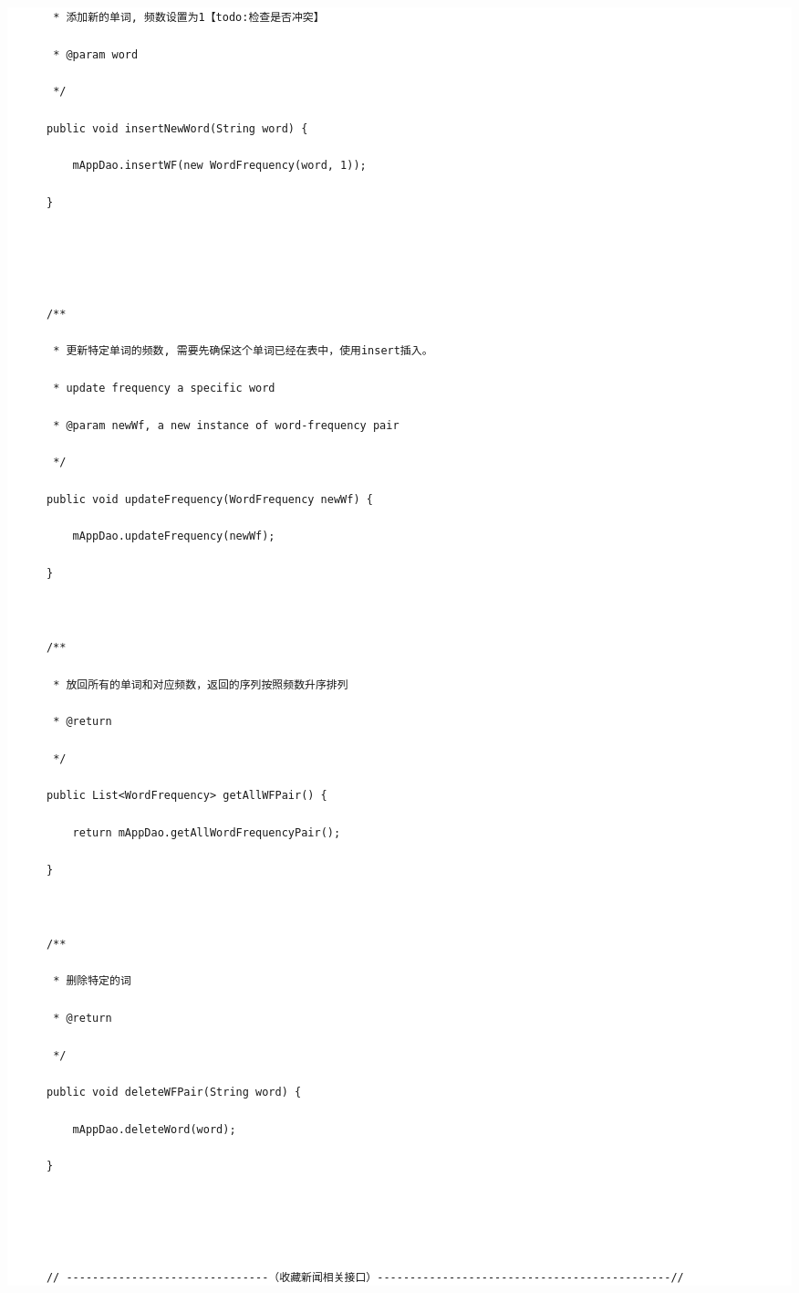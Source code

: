            * 添加新的单词, 频数设置为1【todo:检查是否冲突】
      
           * @param word
      
           */
      
          public void insertNewWord(String word) {
      
              mAppDao.insertWF(new WordFrequency(word, 1));
      
          }
      
      
      
      
      
          /**
      
           * 更新特定单词的频数, 需要先确保这个单词已经在表中，使用insert插入。
      
           * update frequency a specific word
      
           * @param newWf, a new instance of word-frequency pair
      
           */
      
          public void updateFrequency(WordFrequency newWf) {
      
              mAppDao.updateFrequency(newWf);
      
          }
      
      
      
          /**
      
           * 放回所有的单词和对应频数，返回的序列按照频数升序排列
      
           * @return
      
           */
      
          public List<WordFrequency> getAllWFPair() {
      
              return mAppDao.getAllWordFrequencyPair();
      
          }
      
      
      
          /**
      
           * 删除特定的词
      
           * @return
      
           */
      
          public void deleteWFPair(String word) {
      
              mAppDao.deleteWord(word);
      
          }
      
      
      
      
      
          // -------------------------------（收藏新闻相关接口）---------------------------------------------//
      